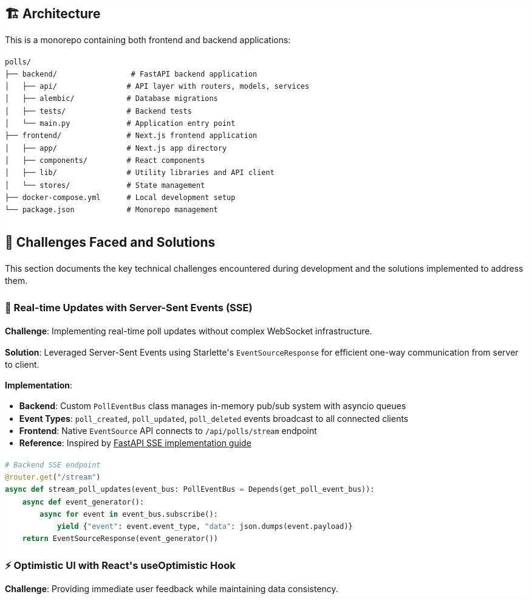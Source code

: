 ## 🏗️ Architecture

This is a monorepo containing both frontend and backend applications:

```
polls/
├── backend/                 # FastAPI backend application
│   ├── api/                # API layer with routers, models, services
│   ├── alembic/            # Database migrations
│   ├── tests/              # Backend tests
│   └── main.py             # Application entry point
├── frontend/               # Next.js frontend application
│   ├── app/                # Next.js app directory
│   ├── components/         # React components
│   ├── lib/                # Utility libraries and API client
│   └── stores/             # State management
├── docker-compose.yml      # Local development setup
└── package.json            # Monorepo management
```

## 🚧 Challenges Faced and Solutions

This section documents the key technical challenges encountered during development and the solutions implemented to address them.

### 🔄 Real-time Updates with Server-Sent Events (SSE)

**Challenge**: Implementing real-time poll updates without complex WebSocket infrastructure.

**Solution**: Leveraged Server-Sent Events using Starlette's `EventSourceResponse` for efficient one-way communication from server to client.

**Implementation**:
- **Backend**: Custom `PollEventBus` class manages in-memory pub/sub system with asyncio queues
- **Event Types**: `poll_created`, `poll_updated`, `poll_deleted` events broadcast to all connected clients
- **Frontend**: Native `EventSource` API connects to `/api/polls/stream` endpoint
- **Reference**: Inspired by [FastAPI SSE implementation guide](https://medium.com/@Rachita_B/implementing-sse-server-side-events-using-fastapi-3b2d6768249e)

```python
# Backend SSE endpoint
@router.get("/stream")
async def stream_poll_updates(event_bus: PollEventBus = Depends(get_poll_event_bus)):
    async def event_generator():
        async for event in event_bus.subscribe():
            yield {"event": event.event_type, "data": json.dumps(event.payload)}
    return EventSourceResponse(event_generator())
``` 

### ⚡ Optimistic UI with React's useOptimistic Hook

**Challenge**: Providing immediate user feedback while maintaining data consistency.
